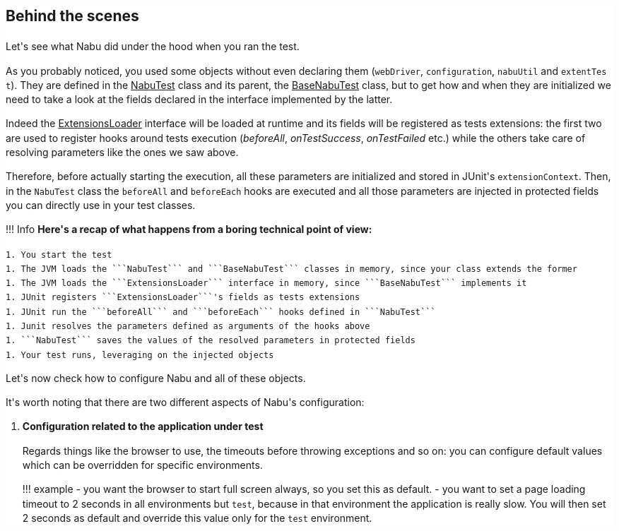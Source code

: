 ## Behind the scenes

Let's see what Nabu did under the hood when you ran the test.

As you probably noticed, you used some objects without even declaring them (```webDriver```, ```configuration```, ```nabuUtil``` and ```extentTest```). 
They are defined in the [NabuTest](https://bitbucket.internal.unicreditgroup.eu/projects/THX/repos/nabu/browse/src/main/java/eu/unicredit/thx/nabu/util/NabuTest.java) 
class and its parent, the [BaseNabuTest](https://bitbucket.internal.unicreditgroup.eu/projects/THX/repos/nabu/browse/src/main/java/eu/unicredit/thx/nabu/util/BaseNabuTest.java) class,
but to get how and when they are initialized we need to take a look at the fields declared in the interface implemented by the latter.

Indeed the [ExtensionsLoader](https://bitbucket.internal.unicreditgroup.eu/projects/THX/repos/nabu/browse/src/main/java/eu/unicredit/thx/nabu/internal/ExtensionsLoader.java) 
interface will be loaded at runtime and its fields will be registered as tests extensions:
the first two are used to register hooks around tests execution (_beforeAll_, _onTestSuccess_, _onTestFailed_ etc.) 
while the others take care of resolving parameters like the ones we saw above.

Therefore, before actually starting the execution, all these parameters are initialized and stored 
in JUnit's ```extensionContext```. Then, in the ```NabuTest``` class the ```beforeAll``` and ```beforeEach``` hooks are executed 
and all those parameters are injected in protected fields you can directly use in your test classes.

!!! Info
    **Here's a recap of what happens from a boring technical point of view:**

    1. You start the test
    1. The JVM loads the ```NabuTest``` and ```BaseNabuTest``` classes in memory, since your class extends the former
    1. The JVM loads the ```ExtensionsLoader``` interface in memory, since ```BaseNabuTest``` implements it
    1. JUnit registers ```ExtensionsLoader```'s fields as tests extensions
    1. JUnit run the ```beforeAll``` and ```beforeEach``` hooks defined in ```NabuTest```
    1. Junit resolves the parameters defined as arguments of the hooks above
    1. ```NabuTest``` saves the values of the resolved parameters in protected fields
    1. Your test runs, leveraging on the injected objects

Let's now check how to configure Nabu and all of these objects.

It's worth noting that there are two different aspects of Nabu's configuration:

1. **Configuration related to the application under test**

    Regards things like the browser to use, the timeouts before throwing exceptions and so on: 
    you can configure default values which can be overridden for specific environments.
    
    !!! example
        - you want the browser to start full screen always, so you set this as default.
        - you want to set a page loading timeout to 2 seconds in all environments but ```test```, because in that environment the application is really slow.
        You will then set 2 seconds as default and override this value only for the ```test``` environment.
    